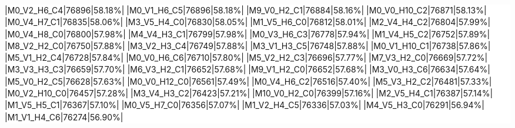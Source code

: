 |M0_V2_H6_C4|76896|58.18%|
|M0_V1_H6_C5|76896|58.18%|
|M9_V0_H2_C1|76884|58.16%|
|M0_V0_H10_C2|76871|58.13%|
|M0_V4_H7_C1|76835|58.06%|
|M3_V5_H4_C0|76830|58.05%|
|M1_V5_H6_C0|76812|58.01%|
|M2_V4_H4_C2|76804|57.99%|
|M0_V4_H8_C0|76800|57.98%|
|M4_V4_H3_C1|76799|57.98%|
|M0_V3_H6_C3|76778|57.94%|
|M1_V4_H5_C2|76752|57.89%|
|M8_V2_H2_C0|76750|57.88%|
|M3_V2_H3_C4|76749|57.88%|
|M3_V1_H3_C5|76748|57.88%|
|M0_V1_H10_C1|76738|57.86%|
|M5_V1_H2_C4|76728|57.84%|
|M0_V0_H6_C6|76710|57.80%|
|M5_V2_H2_C3|76696|57.77%|
|M7_V3_H2_C0|76669|57.72%|
|M3_V3_H3_C3|76659|57.70%|
|M6_V3_H2_C1|76652|57.68%|
|M9_V1_H2_C0|76652|57.68%|
|M3_V0_H3_C6|76634|57.64%|
|M5_V0_H2_C5|76628|57.63%|
|M0_V0_H12_C0|76561|57.49%|
|M0_V4_H6_C2|76516|57.40%|
|M5_V3_H2_C2|76481|57.33%|
|M0_V2_H10_C0|76457|57.28%|
|M3_V4_H3_C2|76423|57.21%|
|M10_V0_H2_C0|76399|57.16%|
|M2_V5_H4_C1|76387|57.14%|
|M1_V5_H5_C1|76367|57.10%|
|M0_V5_H7_C0|76356|57.07%|
|M1_V2_H4_C5|76336|57.03%|
|M4_V5_H3_C0|76291|56.94%|
|M1_V1_H4_C6|76274|56.90%|